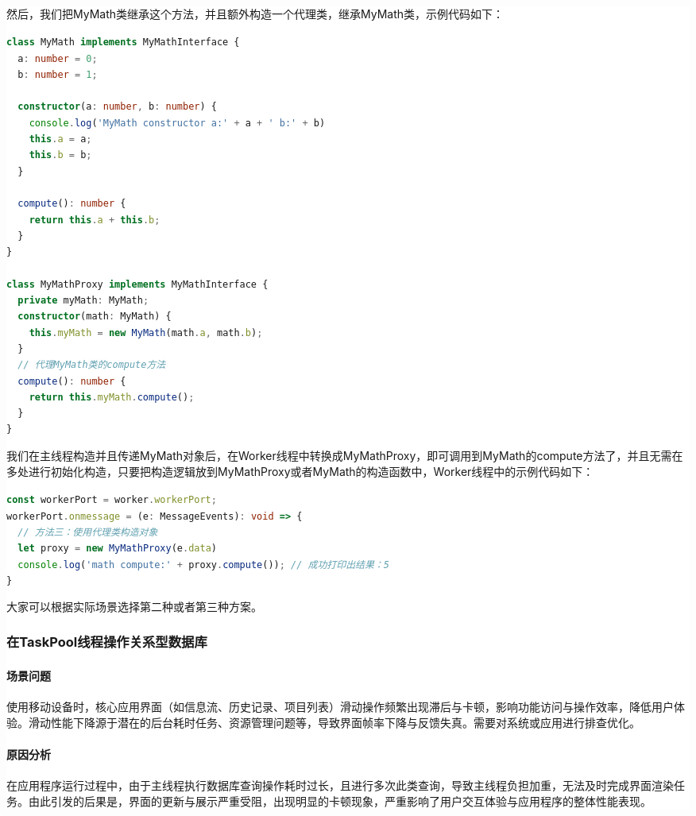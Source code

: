 然后，我们把MyMath类继承这个方法，并且额外构造一个代理类，继承MyMath类，示例代码如下：

```typescript
class MyMath implements MyMathInterface {
  a: number = 0;
  b: number = 1;

  constructor(a: number, b: number) {
    console.log('MyMath constructor a:' + a + ' b:' + b)
    this.a = a;
    this.b = b;
  }

  compute(): number {
    return this.a + this.b;
  }
}

class MyMathProxy implements MyMathInterface {
  private myMath: MyMath;
  constructor(math: MyMath) {
    this.myMath = new MyMath(math.a, math.b);
  }  
  // 代理MyMath类的compute方法
  compute(): number {
    return this.myMath.compute();
  }
}
```

我们在主线程构造并且传递MyMath对象后，在Worker线程中转换成MyMathProxy，即可调用到MyMath的compute方法了，并且无需在多处进行初始化构造，只要把构造逻辑放到MyMathProxy或者MyMath的构造函数中，Worker线程中的示例代码如下：

```typescript
const workerPort = worker.workerPort;
workerPort.onmessage = (e: MessageEvents): void => {
  // 方法三：使用代理类构造对象
  let proxy = new MyMathProxy(e.data)
  console.log('math compute:' + proxy.compute()); // 成功打印出结果：5
}
```

大家可以根据实际场景选择第二种或者第三种方案。

### 在TaskPool线程操作关系型数据库

#### 场景问题

使用移动设备时，核心应用界面（如信息流、历史记录、项目列表）滑动操作频繁出现滞后与卡顿，影响功能访问与操作效率，降低用户体验。滑动性能下降源于潜在的后台耗时任务、资源管理问题等，导致界面帧率下降与反馈失真。需要对系统或应用进行排查优化。

#### 原因分析

在应用程序运行过程中，由于主线程执行数据库查询操作耗时过长，且进行多次此类查询，导致主线程负担加重，无法及时完成界面渲染任务。由此引发的后果是，界面的更新与展示严重受阻，出现明显的卡顿现象，严重影响了用户交互体验与应用程序的整体性能表现。
